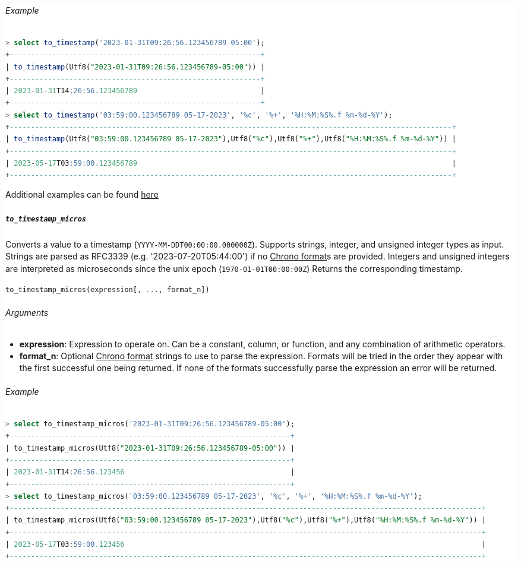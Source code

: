 ###### Example

```sql
> select to_timestamp('2023-01-31T09:26:56.123456789-05:00');
+-----------------------------------------------------------+
| to_timestamp(Utf8("2023-01-31T09:26:56.123456789-05:00")) |
+-----------------------------------------------------------+
| 2023-01-31T14:26:56.123456789                             |
+-----------------------------------------------------------+
> select to_timestamp('03:59:00.123456789 05-17-2023', '%c', '%+', '%H:%M:%S%.f %m-%d-%Y');
+--------------------------------------------------------------------------------------------------------+
| to_timestamp(Utf8("03:59:00.123456789 05-17-2023"),Utf8("%c"),Utf8("%+"),Utf8("%H:%M:%S%.f %m-%d-%Y")) |
+--------------------------------------------------------------------------------------------------------+
| 2023-05-17T03:59:00.123456789                                                                          |
+--------------------------------------------------------------------------------------------------------+
```

Additional examples can be found [here](https://github.com/apache/datafusion/blob/main/datafusion-examples/examples/to_timestamp.rs)

##### `to_timestamp_micros`

Converts a value to a timestamp (`YYYY-MM-DDT00:00:00.000000Z`). Supports strings, integer, and unsigned integer types as input. Strings are parsed as RFC3339 (e.g. '2023-07-20T05:44:00') if no [Chrono format](https://docs.rs/chrono/latest/chrono/format/strftime/index.html)s are provided. Integers and unsigned integers are interpreted as microseconds since the unix epoch (`1970-01-01T00:00:00Z`) Returns the corresponding timestamp.

```sql
to_timestamp_micros(expression[, ..., format_n])
```

###### Arguments

- **expression**: Expression to operate on. Can be a constant, column, or function, and any combination of arithmetic operators.
- **format_n**: Optional [Chrono format](https://docs.rs/chrono/latest/chrono/format/strftime/index.html) strings to use to parse the expression. Formats will be tried in the order they appear with the first successful one being returned. If none of the formats successfully parse the expression an error will be returned.

###### Example

```sql
> select to_timestamp_micros('2023-01-31T09:26:56.123456789-05:00');
+------------------------------------------------------------------+
| to_timestamp_micros(Utf8("2023-01-31T09:26:56.123456789-05:00")) |
+------------------------------------------------------------------+
| 2023-01-31T14:26:56.123456                                       |
+------------------------------------------------------------------+
> select to_timestamp_micros('03:59:00.123456789 05-17-2023', '%c', '%+', '%H:%M:%S%.f %m-%d-%Y');
+---------------------------------------------------------------------------------------------------------------+
| to_timestamp_micros(Utf8("03:59:00.123456789 05-17-2023"),Utf8("%c"),Utf8("%+"),Utf8("%H:%M:%S%.f %m-%d-%Y")) |
+---------------------------------------------------------------------------------------------------------------+
| 2023-05-17T03:59:00.123456                                                                                    |
+---------------------------------------------------------------------------------------------------------------+
```
